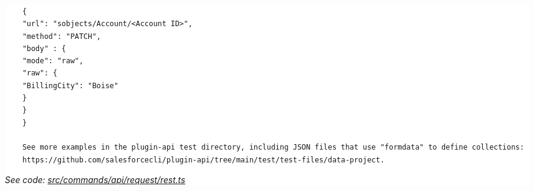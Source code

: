 ```
    {
    "url": "sobjects/Account/<Account ID>",
    "method": "PATCH",
    "body" : {
    "mode": "raw",
    "raw": {
    "BillingCity": "Boise"
    }
    }
    }

    See more examples in the plugin-api test directory, including JSON files that use "formdata" to define collections:
    https://github.com/salesforcecli/plugin-api/tree/main/test/test-files/data-project.
```

_See code: [src/commands/api/request/rest.ts](https://github.com/salesforcecli/plugin-api/blob/1.3.3/src/commands/api/request/rest.ts)_



```

```
